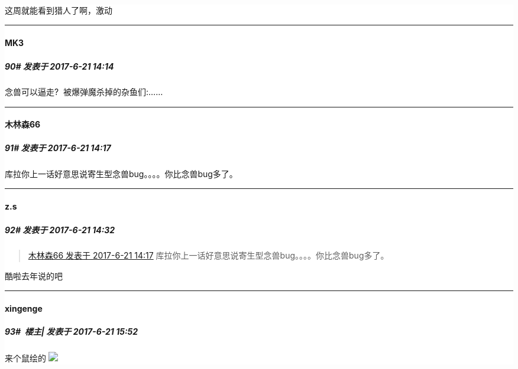 


这周就能看到猎人了啊，激动







-----

####  MK3  
##### 90#       发表于 2017-6-21 14:14




念兽可以逼走?  被爆弹魔杀掉的杂鱼们:……







-----

####  木林森66  
##### 91#       发表于 2017-6-21 14:17




库拉你上一话好意思说寄生型念兽bug。。。。你比念兽bug多了。







-----

####  z.s  
##### 92#       发表于 2017-6-21 14:32



<blockquote><a href="httphttps://bbs.saraba1st.com/2b/forum.php?mod=redirect&amp;amp;goto=findpost&amp;amp;pid=36341516&amp;amp;ptid=1505675" target="_blank">木林森66 发表于 2017-6-21 14:17</a>
库拉你上一话好意思说寄生型念兽bug。。。。你比念兽bug多了。</blockquote>
酷啦去年说的吧







-----

####  xingenge  
##### 93#         楼主| 发表于 2017-6-21 15:52




来个鼠绘的 
<img src="http://wx2.sinaimg.cn/mw1024/741fe3e9gy1fgsv3pabw7j20ic34saub.jpg" referrerpolicy="no-referrer">
